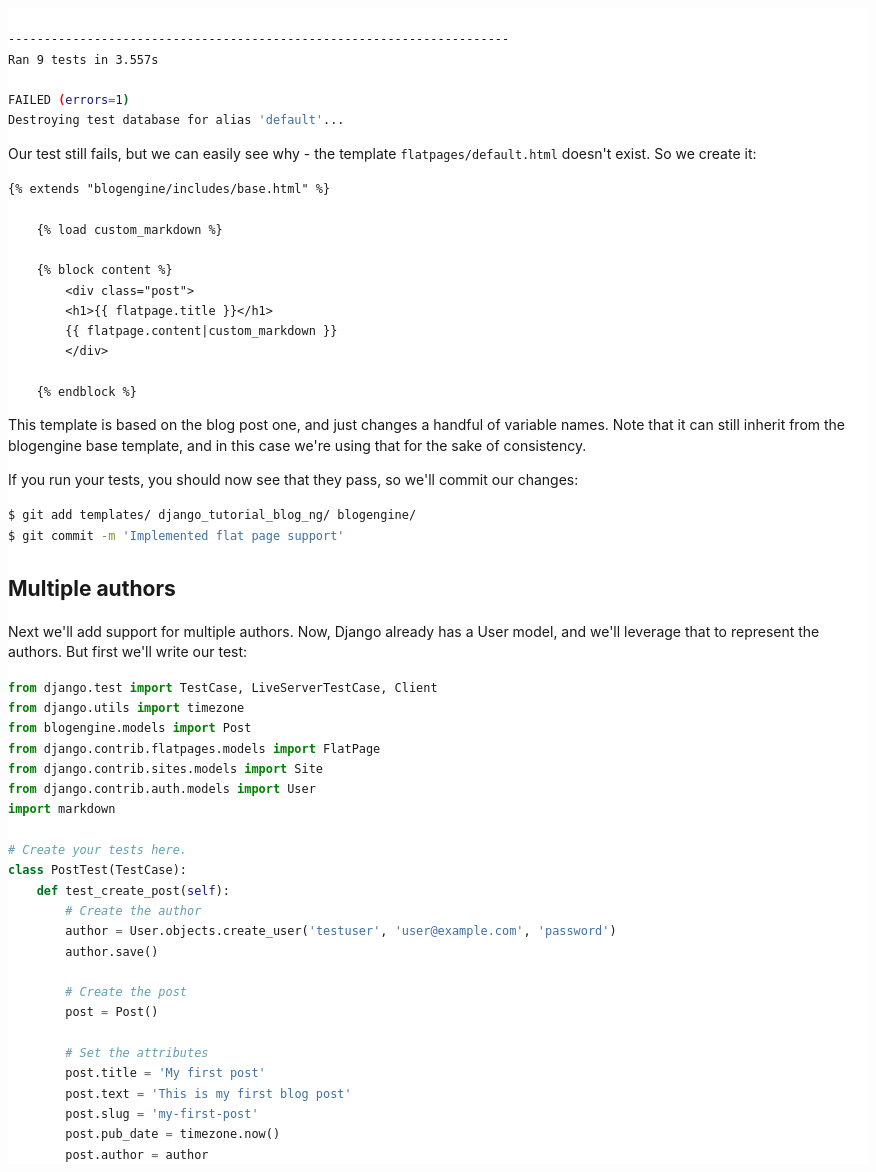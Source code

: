 ```bash

----------------------------------------------------------------------
Ran 9 tests in 3.557s

FAILED (errors=1)
Destroying test database for alias 'default'...
```

Our test still fails, but we can easily see  why - the template `flatpages/default.html` doesn't exist. So we create it:

```django
{% extends "blogengine/includes/base.html" %}

    {% load custom_markdown %}

    {% block content %}
        <div class="post">
        <h1>{{ flatpage.title }}</h1>
        {{ flatpage.content|custom_markdown }}
        </div>

    {% endblock %}
```

This template is based on the blog post one, and just changes a handful of variable names. Note that it can still inherit from the blogengine base template, and in this case we're using that for the sake of consistency.

If you run your tests, you should now see that they pass, so we'll commit our changes:

```bash
$ git add templates/ django_tutorial_blog_ng/ blogengine/
$ git commit -m 'Implemented flat page support'
```

Multiple authors
----------------

Next we'll add support for multiple authors. Now, Django already has a User model, and we'll leverage that to represent the authors. But first we'll write our test:

```python
from django.test import TestCase, LiveServerTestCase, Client
from django.utils import timezone
from blogengine.models import Post
from django.contrib.flatpages.models import FlatPage
from django.contrib.sites.models import Site
from django.contrib.auth.models import User
import markdown

# Create your tests here.
class PostTest(TestCase):
    def test_create_post(self):
        # Create the author
        author = User.objects.create_user('testuser', 'user@example.com', 'password')
        author.save()
        
        # Create the post
        post = Post()

        # Set the attributes
        post.title = 'My first post'
        post.text = 'This is my first blog post'
        post.slug = 'my-first-post'
        post.pub_date = timezone.now()
        post.author = author
```